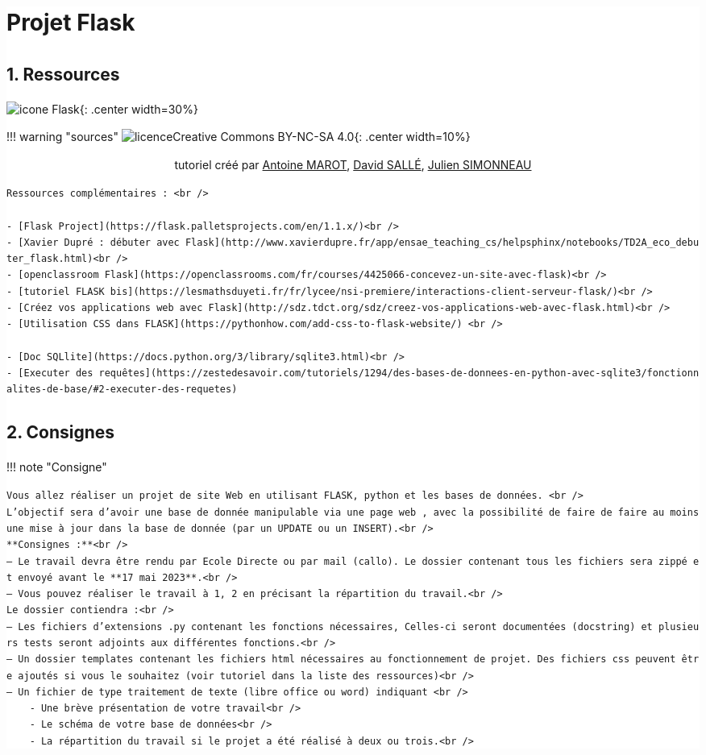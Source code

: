 # Projet Flask

## 1. Ressources 

![icone Flask](data/flask.png){: .center width=30%}

!!! warning "sources"
    ![licenceCreative Commons BY-NC-SA 4.0 ](data/by_nc_sa.png){: .center width=10%}
    <center>tutoriel créé par [Antoine MAROT](mailto:antoine.marot@ensemblescolaire-niort.com), [David SALLÉ](mailto:david.salle@ensemblescolaire-niort.com), [Julien SIMONNEAU](mailto:julien.simonneau@ensemblescolaire-niort.com)</center>

    Ressources complémentaires : <br />

    - [Flask Project](https://flask.palletsprojects.com/en/1.1.x/)<br />
    - [Xavier Dupré : débuter avec Flask](http://www.xavierdupre.fr/app/ensae_teaching_cs/helpsphinx/notebooks/TD2A_eco_debuter_flask.html)<br />
    - [openclassroom Flask](https://openclassrooms.com/fr/courses/4425066-concevez-un-site-avec-flask)<br />
    - [tutoriel FLASK bis](https://lesmathsduyeti.fr/fr/lycee/nsi-premiere/interactions-client-serveur-flask/)<br />
    - [Créez vos applications web avec Flask](http://sdz.tdct.org/sdz/creez-vos-applications-web-avec-flask.html)<br />
    - [Utilisation CSS dans FLASK](https://pythonhow.com/add-css-to-flask-website/) <br />

    - [Doc SQLlite](https://docs.python.org/3/library/sqlite3.html)<br />
    - [Executer des requêtes](https://zestedesavoir.com/tutoriels/1294/des-bases-de-donnees-en-python-avec-sqlite3/fonctionnalites-de-base/#2-executer-des-requetes)

## 2. Consignes

!!! note "Consigne"

    Vous allez réaliser un projet de site Web en utilisant FLASK, python et les bases de données. <br />
    L’objectif sera d’avoir une base de donnée manipulable via une page web , avec la possibilité de faire de faire au moins une mise à jour dans la base de donnée (par un UPDATE ou un INSERT).<br />
    **Consignes :**<br />
    — Le travail devra être rendu par Ecole Directe ou par mail (callo). Le dossier contenant tous les fichiers sera zippé et envoyé avant le **17 mai 2023**.<br />
    — Vous pouvez réaliser le travail à 1, 2 en précisant la répartition du travail.<br />
    Le dossier contiendra :<br />
    — Les fichiers d’extensions .py contenant les fonctions nécessaires, Celles-ci seront documentées (docstring) et plusieurs tests seront adjoints aux différentes fonctions.<br />
    — Un dossier templates contenant les fichiers html nécessaires au fonctionnement de projet. Des fichiers css peuvent être ajoutés si vous le souhaitez (voir tutoriel dans la liste des ressources)<br />
    — Un fichier de type traitement de texte (libre office ou word) indiquant <br />
        - Une brève présentation de votre travail<br />
        - Le schéma de votre base de données<br />
        - La répartition du travail si le projet a été réalisé à deux ou trois.<br />
